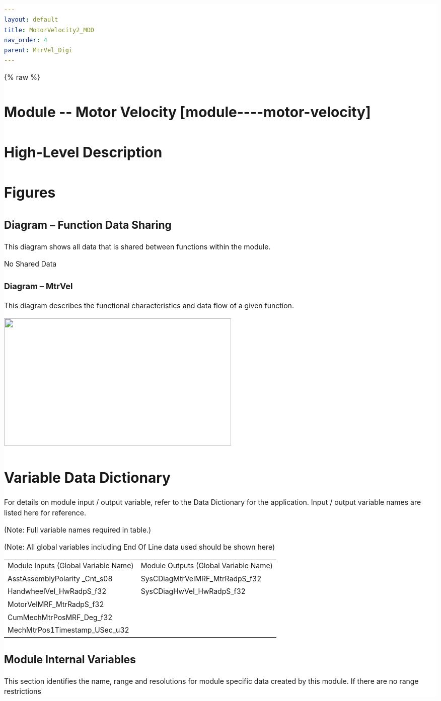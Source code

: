 ```yaml
---
layout: default
title: MotorVelocity2_MDD
nav_order: 4
parent: MtrVel_Digi
---
```

{% raw %}
# Module -- Motor Velocity [module----motor-velocity]

# High-Level Description

# Figures

## Diagram – Function Data Sharing

This diagram shows all data that is shared between functions within the
module.

No Shared Data

### Diagram – MtrVel

This diagram describes the functional characteristics and data flow of a
given function.

<img
src="ElectricPowerSteering_TexasInstruments_FIAT_321_website/docs/MtrVel_Digi/doc/mediax/media/image1.png"
style="width:4.69861in;height:2.63542in" />

# Variable Data Dictionary

For details on module input / output variable, refer to the Data
Dictionary for the application. Input / output variable names are listed
here for reference.

(Note: Full variable names required in table.)

(Note: All global variables including End Of Line data used should be
shown here)

|                                      |                                       |
|----------------------------------|--------------------------------------|
| Module Inputs (Global Variable Name) | Module Outputs (Global Variable Name) |
| AsstAssemblyPolarity \_Cnt_s08       | SysCDiagMtrVelMRF_MtrRadpS_f32        |
| HandwheelVel_HwRadpS_f32             | SysCDiagHwVel_HwRadpS_f32             |
| MotorVelMRF_MtrRadpS_f32             |                                       |
| CumMechMtrPosMRF_Deg_f32             |                                       |
| MechMtrPos1Timestamp_USec_u32        |                                       |

## Module Internal Variables

This section identifies the name, range and resolutions for module
specific data created by this module. If there are no range restrictions